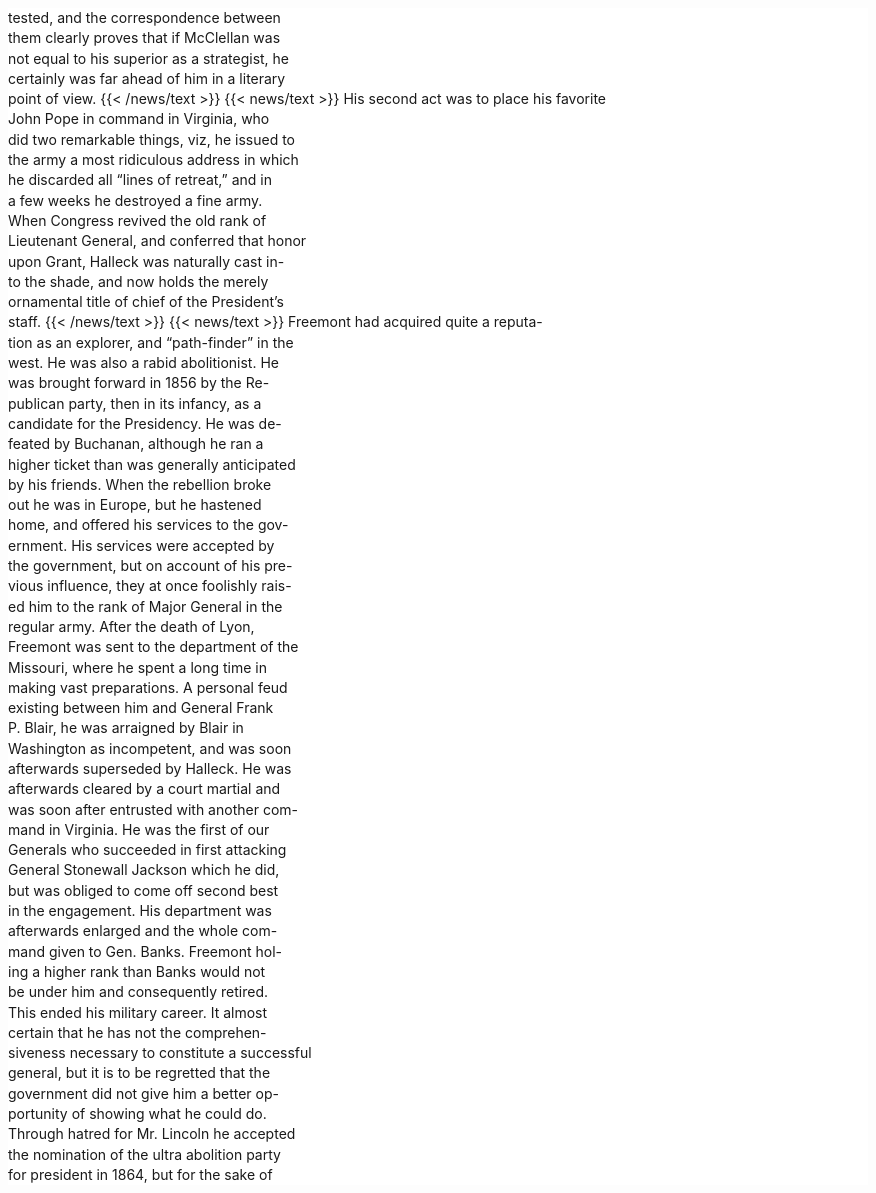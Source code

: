 tested, and the correspondence between<br/>
them clearly proves that if McClellan was<br/>
not equal to his superior as a strategist, he<br/>
certainly was far ahead of him in a literary<br/>
point of view.
{{< /news/text >}}
{{< news/text >}}
His second act was to place his favorite<br/>
John Pope in command in Virginia, who<br/>
did two remarkable things, viz, he issued to<br/>
the army a most ridiculous address in which<br/>
he discarded all “lines of retreat,” and in<br/>
a few weeks he destroyed a fine army.<br/>
When Congress revived the old rank of<br/>
Lieutenant General, and conferred that honor<br/>
upon Grant, Halleck was naturally cast in-<br/>
to the shade, and now holds the merely<br/>
ornamental title of chief of the President’s<br/>
staff.
{{< /news/text >}}
{{< news/text >}}
Freemont had acquired quite a reputa-<br/>
tion as an explorer, and “path-finder” in the<br/>
west. He was also a rabid abolitionist. He<br/>
was brought forward in 1856 by the Re-<br/>
publican party, then in its infancy, as a<br/>
candidate for the Presidency. He was de-<br/>
feated by Buchanan, although he ran a<br/>
higher ticket than was generally anticipated<br/>
by his friends. When the rebellion broke<br/>
out he was in Europe, but he hastened<br/>
home, and offered his services to the gov-<br/>
ernment. His services were accepted by<br/>
the government, but on account of his pre-<br/>
vious influence, they at once foolishly rais-<br/>
ed him to the rank of Major General in the<br/>
regular army. After the death of Lyon,<br/>
Freemont was sent to the department of the<br/>
Missouri, where he spent a long time in<br/>
making vast preparations. A personal feud<br/>
existing between him and General Frank<br/>
P. Blair, he was arraigned by Blair in<br/>
Washington as incompetent, and was soon<br/>
afterwards superseded by Halleck. He was<br/>
afterwards cleared by a court martial and<br/>
was soon after entrusted with another com-<br/>
mand in Virginia. He was the first of our<br/>
Generals who succeeded in first attacking<br/>
General Stonewall Jackson which he did,<br/>
but was obliged to come off second best<br/>
in the engagement. His department was<br/>
afterwards enlarged and the whole com-<br/>
mand given to Gen. Banks. Freemont hol-<br/>
ing a higher rank than Banks would not<br/>
be under him and consequently retired.<br/>
This ended his military career. It almost<br/>
certain that he has not the comprehen-<br/>
siveness necessary to constitute a successful<br/>
general, but it is to be regretted that the<br/>
government did not give him a better op-<br/>
portunity of showing what he could do. <br/>
Through hatred for Mr. Lincoln he accepted<br/>
the nomination of the ultra abolition party<br/>
for president in 1864, but for the sake of<br/>